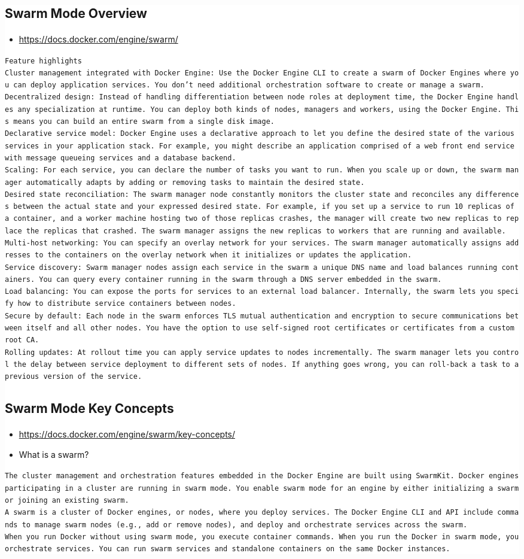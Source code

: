 

## Swarm Mode Overview
* https://docs.docker.com/engine/swarm/

```
Feature highlights
Cluster management integrated with Docker Engine: Use the Docker Engine CLI to create a swarm of Docker Engines where you can deploy application services. You don’t need additional orchestration software to create or manage a swarm.
Decentralized design: Instead of handling differentiation between node roles at deployment time, the Docker Engine handles any specialization at runtime. You can deploy both kinds of nodes, managers and workers, using the Docker Engine. This means you can build an entire swarm from a single disk image.
Declarative service model: Docker Engine uses a declarative approach to let you define the desired state of the various services in your application stack. For example, you might describe an application comprised of a web front end service with message queueing services and a database backend.
Scaling: For each service, you can declare the number of tasks you want to run. When you scale up or down, the swarm manager automatically adapts by adding or removing tasks to maintain the desired state.
Desired state reconciliation: The swarm manager node constantly monitors the cluster state and reconciles any differences between the actual state and your expressed desired state. For example, if you set up a service to run 10 replicas of a container, and a worker machine hosting two of those replicas crashes, the manager will create two new replicas to replace the replicas that crashed. The swarm manager assigns the new replicas to workers that are running and available.
Multi-host networking: You can specify an overlay network for your services. The swarm manager automatically assigns addresses to the containers on the overlay network when it initializes or updates the application.
Service discovery: Swarm manager nodes assign each service in the swarm a unique DNS name and load balances running containers. You can query every container running in the swarm through a DNS server embedded in the swarm.
Load balancing: You can expose the ports for services to an external load balancer. Internally, the swarm lets you specify how to distribute service containers between nodes.
Secure by default: Each node in the swarm enforces TLS mutual authentication and encryption to secure communications between itself and all other nodes. You have the option to use self-signed root certificates or certificates from a custom root CA.
Rolling updates: At rollout time you can apply service updates to nodes incrementally. The swarm manager lets you control the delay between service deployment to different sets of nodes. If anything goes wrong, you can roll-back a task to a previous version of the service.
```


## Swarm Mode Key Concepts
* https://docs.docker.com/engine/swarm/key-concepts/

* What is a swarm?
```
The cluster management and orchestration features embedded in the Docker Engine are built using SwarmKit. Docker engines participating in a cluster are running in swarm mode. You enable swarm mode for an engine by either initializing a swarm or joining an existing swarm.
A swarm is a cluster of Docker engines, or nodes, where you deploy services. The Docker Engine CLI and API include commands to manage swarm nodes (e.g., add or remove nodes), and deploy and orchestrate services across the swarm.
When you run Docker without using swarm mode, you execute container commands. When you run the Docker in swarm mode, you orchestrate services. You can run swarm services and standalone containers on the same Docker instances.
```
